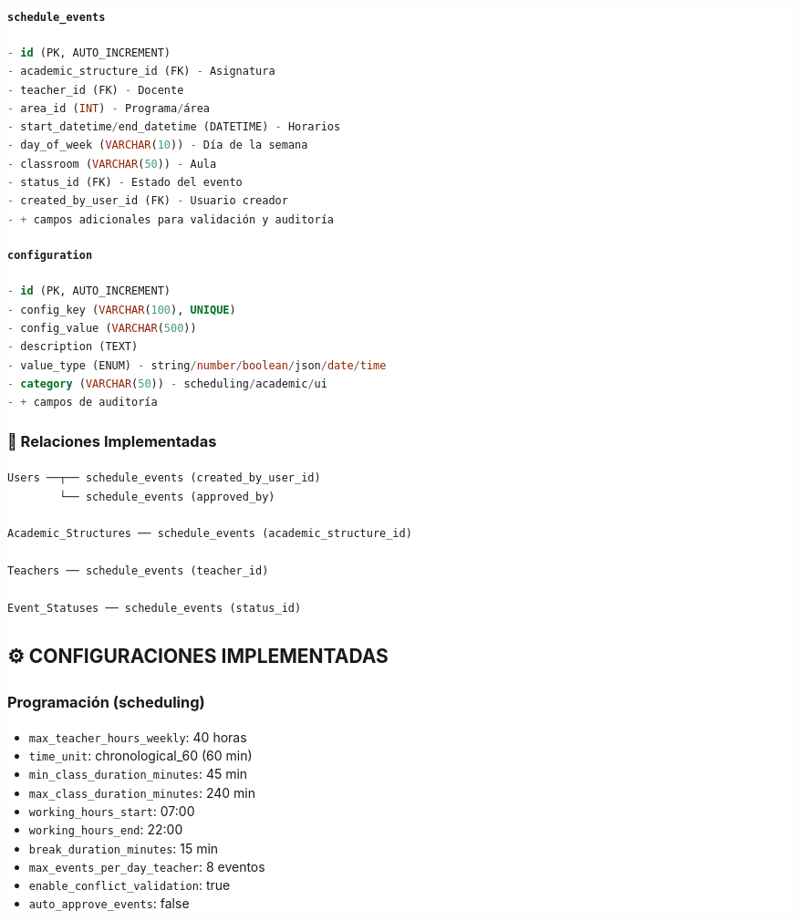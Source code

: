 #### `schedule_events` 
```sql
- id (PK, AUTO_INCREMENT)
- academic_structure_id (FK) - Asignatura
- teacher_id (FK) - Docente
- area_id (INT) - Programa/área
- start_datetime/end_datetime (DATETIME) - Horarios
- day_of_week (VARCHAR(10)) - Día de la semana
- classroom (VARCHAR(50)) - Aula
- status_id (FK) - Estado del evento
- created_by_user_id (FK) - Usuario creador
- + campos adicionales para validación y auditoría
```

#### `configuration`
```sql
- id (PK, AUTO_INCREMENT)
- config_key (VARCHAR(100), UNIQUE)
- config_value (VARCHAR(500))
- description (TEXT)
- value_type (ENUM) - string/number/boolean/json/date/time
- category (VARCHAR(50)) - scheduling/academic/ui
- + campos de auditoría
```

### 🔗 Relaciones Implementadas

```
Users ──┬── schedule_events (created_by_user_id)
        └── schedule_events (approved_by)

Academic_Structures ── schedule_events (academic_structure_id)

Teachers ── schedule_events (teacher_id)

Event_Statuses ── schedule_events (status_id)
```

## ⚙️ CONFIGURACIONES IMPLEMENTADAS

### Programación (scheduling)
- `max_teacher_hours_weekly`: 40 horas
- `time_unit`: chronological_60 (60 min)
- `min_class_duration_minutes`: 45 min
- `max_class_duration_minutes`: 240 min
- `working_hours_start`: 07:00
- `working_hours_end`: 22:00
- `break_duration_minutes`: 15 min
- `max_events_per_day_teacher`: 8 eventos
- `enable_conflict_validation`: true
- `auto_approve_events`: false

